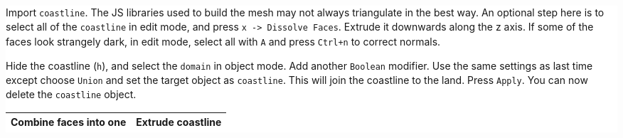 

Import `coastline`. The JS libraries used to build the mesh may not always triangulate in the best way. An optional step here is to select all of the `coastline` in edit mode, and press `x -> Dissolve Faces`.
Extrude it downwards along the z axis. If some of the faces look strangely dark, in edit mode, select all with `A` and press `Ctrl+n` to correct normals.

Hide the coastline (`h`), and select the `domain` in object mode. Add another `Boolean` modifier. Use the same settings as last time except choose `Union` and set the target object as `coastline`. This will join the coastline to the land.
Press `Apply`. You can now delete the `coastline` object.

| Combine faces into one | Extrude coastline |
| :----------: | :----------: |